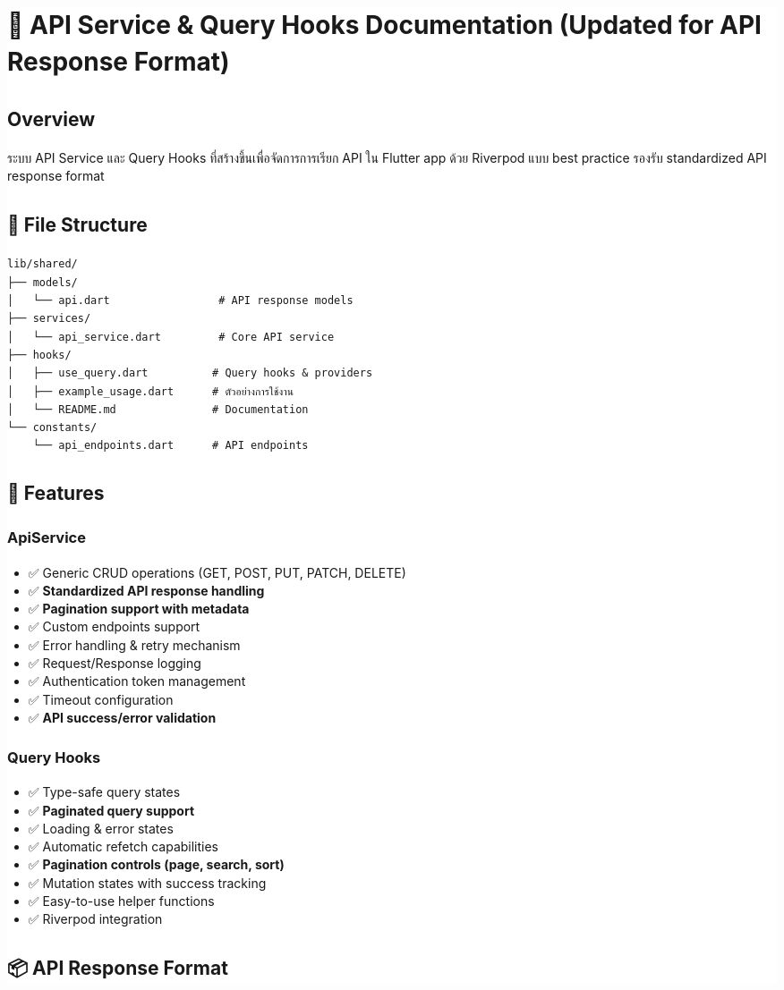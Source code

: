 # 🚀 API Service & Query Hooks Documentation (Updated for API Response Format)

## Overview

ระบบ API Service และ Query Hooks ที่สร้างขึ้นเพื่อจัดการการเรียก API ใน Flutter app ด้วย Riverpod แบบ best practice รองรับ standardized API response format

## 📁 File Structure

```
lib/shared/
├── models/
│   └── api.dart                 # API response models
├── services/
│   └── api_service.dart         # Core API service
├── hooks/
│   ├── use_query.dart          # Query hooks & providers
│   ├── example_usage.dart      # ตัวอย่างการใช้งาน
│   └── README.md               # Documentation
└── constants/
    └── api_endpoints.dart      # API endpoints
```

## 🔧 Features

### ApiService

- ✅ Generic CRUD operations (GET, POST, PUT, PATCH, DELETE)
- ✅ **Standardized API response handling**
- ✅ **Pagination support with metadata**
- ✅ Custom endpoints support
- ✅ Error handling & retry mechanism
- ✅ Request/Response logging
- ✅ Authentication token management
- ✅ Timeout configuration
- ✅ **API success/error validation**

### Query Hooks

- ✅ Type-safe query states
- ✅ **Paginated query support**
- ✅ Loading & error states
- ✅ Automatic refetch capabilities
- ✅ **Pagination controls (page, search, sort)**
- ✅ Mutation states with success tracking
- ✅ Easy-to-use helper functions
- ✅ Riverpod integration

## 📦 API Response Format
